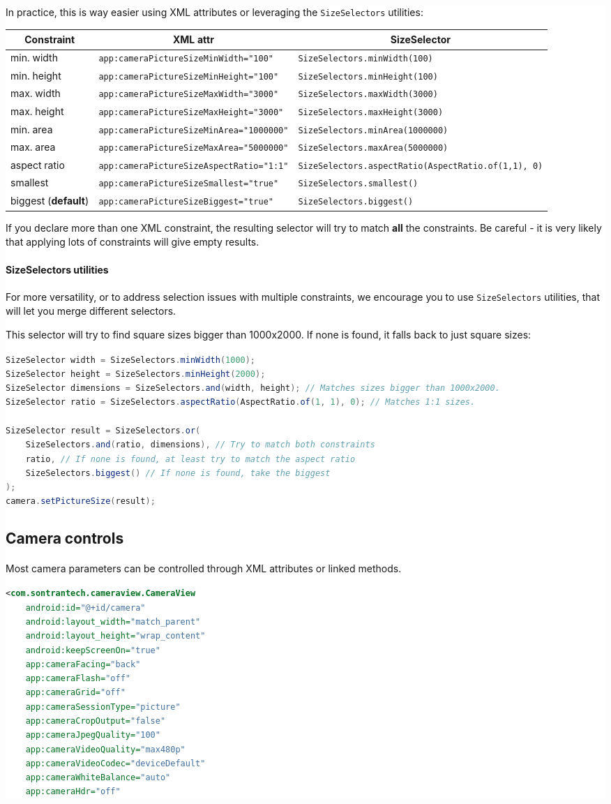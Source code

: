 In practice, this is way easier using XML attributes or leveraging the `SizeSelectors` utilities:

|Constraint|XML attr|SizeSelector|
|----------|--------|------------|
|min. width|`app:cameraPictureSizeMinWidth="100"`|`SizeSelectors.minWidth(100)`|
|min. height|`app:cameraPictureSizeMinHeight="100"`|`SizeSelectors.minHeight(100)`|
|max. width|`app:cameraPictureSizeMaxWidth="3000"`|`SizeSelectors.maxWidth(3000)`|
|max. height|`app:cameraPictureSizeMaxHeight="3000"`|`SizeSelectors.maxHeight(3000)`|
|min. area|`app:cameraPictureSizeMinArea="1000000"`|`SizeSelectors.minArea(1000000)`|
|max. area|`app:cameraPictureSizeMaxArea="5000000"`|`SizeSelectors.maxArea(5000000)`|
|aspect ratio|`app:cameraPictureSizeAspectRatio="1:1"`|`SizeSelectors.aspectRatio(AspectRatio.of(1,1), 0)`|
|smallest|`app:cameraPictureSizeSmallest="true"`|`SizeSelectors.smallest()`|
|biggest (**default**)|`app:cameraPictureSizeBiggest="true"`|`SizeSelectors.biggest()`|

If you declare more than one XML constraint, the resulting selector will try to match **all** the
constraints. Be careful - it is very likely that applying lots of constraints will give
empty results.

#### SizeSelectors utilities

For more versatility, or to address selection issues with multiple constraints,
we encourage you to use `SizeSelectors` utilities, that will let you merge different selectors.

This selector will try to find square sizes bigger than 1000x2000. If none is found, it falls back
to just square sizes:

```java
SizeSelector width = SizeSelectors.minWidth(1000);
SizeSelector height = SizeSelectors.minHeight(2000);
SizeSelector dimensions = SizeSelectors.and(width, height); // Matches sizes bigger than 1000x2000.
SizeSelector ratio = SizeSelectors.aspectRatio(AspectRatio.of(1, 1), 0); // Matches 1:1 sizes.

SizeSelector result = SizeSelectors.or(
    SizeSelectors.and(ratio, dimensions), // Try to match both constraints
    ratio, // If none is found, at least try to match the aspect ratio
    SizeSelectors.biggest() // If none is found, take the biggest
);
camera.setPictureSize(result);
```

## Camera controls

Most camera parameters can be controlled through XML attributes or linked methods.

```xml
<com.sontrantech.cameraview.CameraView
    android:id="@+id/camera"
    android:layout_width="match_parent"
    android:layout_height="wrap_content"
    android:keepScreenOn="true"
    app:cameraFacing="back"
    app:cameraFlash="off"
    app:cameraGrid="off"
    app:cameraSessionType="picture"
    app:cameraCropOutput="false"  
    app:cameraJpegQuality="100"
    app:cameraVideoQuality="max480p"
    app:cameraVideoCodec="deviceDefault"
    app:cameraWhiteBalance="auto"
    app:cameraHdr="off"
```